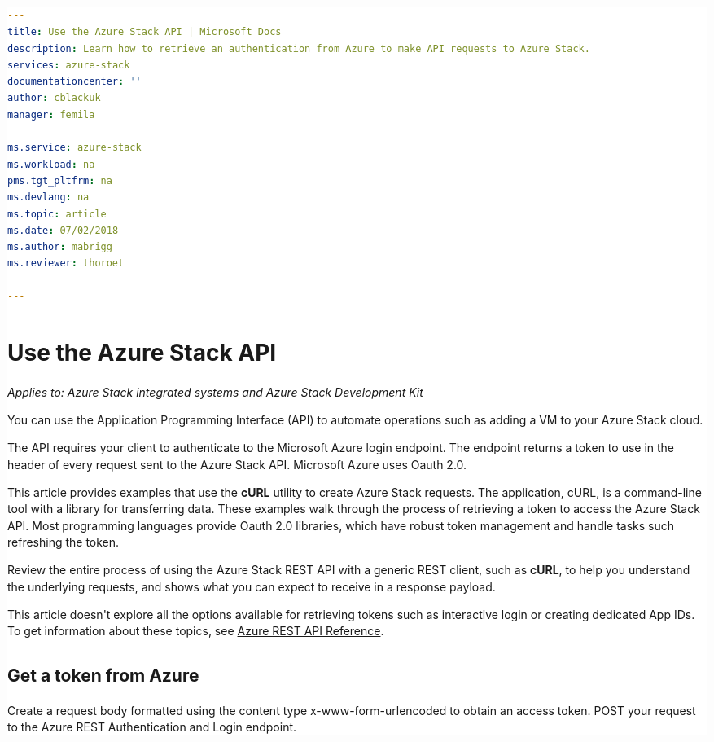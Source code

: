 ```yaml
---
title: Use the Azure Stack API | Microsoft Docs
description: Learn how to retrieve an authentication from Azure to make API requests to Azure Stack.
services: azure-stack
documentationcenter: ''
author: cblackuk
manager: femila

ms.service: azure-stack
ms.workload: na
pms.tgt_pltfrm: na
ms.devlang: na
ms.topic: article
ms.date: 07/02/2018
ms.author: mabrigg
ms.reviewer: thoroet

---
```




# Use the Azure Stack API

*Applies to: Azure Stack integrated systems and Azure Stack Development Kit*

You can use the Application Programming Interface (API) to automate operations such as adding a VM to your Azure Stack cloud.

The API requires your client to authenticate to the Microsoft Azure login endpoint. The endpoint returns a token to use in the header of every request sent to the Azure Stack API. Microsoft Azure uses Oauth 2.0.

This article provides examples that use the **cURL** utility to create Azure Stack requests. The application, cURL, is a command-line tool with a library for transferring data. These examples walk through the process of retrieving a token to access the Azure Stack API. Most programming languages provide Oauth 2.0 libraries, which have robust token management and handle tasks such refreshing the token.

Review the entire process of using the Azure Stack REST API with a generic REST client, such as **cURL**, to help you understand the underlying requests, and shows what you can expect to receive in a response payload.

This article doesn't explore all the options available for retrieving tokens such as interactive login or creating dedicated App IDs. To get information about these topics, see [Azure REST API Reference](https://docs.microsoft.com/rest/api/).

## Get a token from Azure

Create a request body formatted using the content type x-www-form-urlencoded to obtain an access token. POST your request to the Azure REST Authentication and Login endpoint.
